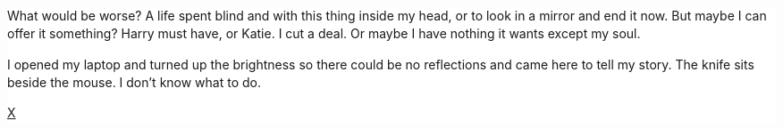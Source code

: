 What would be worse? A life spent blind and with this thing inside my head, or to look in a mirror and end it now. But maybe I can offer it something? Harry must have, or Katie. I cut a deal. Or maybe I have nothing it wants except my soul. 

I opened my laptop and turned up the brightness so there could be no reflections and came here to tell my story. The knife sits beside the mouse. I don’t know what to do.

 [X](https://www.reddit.com/r/SleeplessFromSundown/)